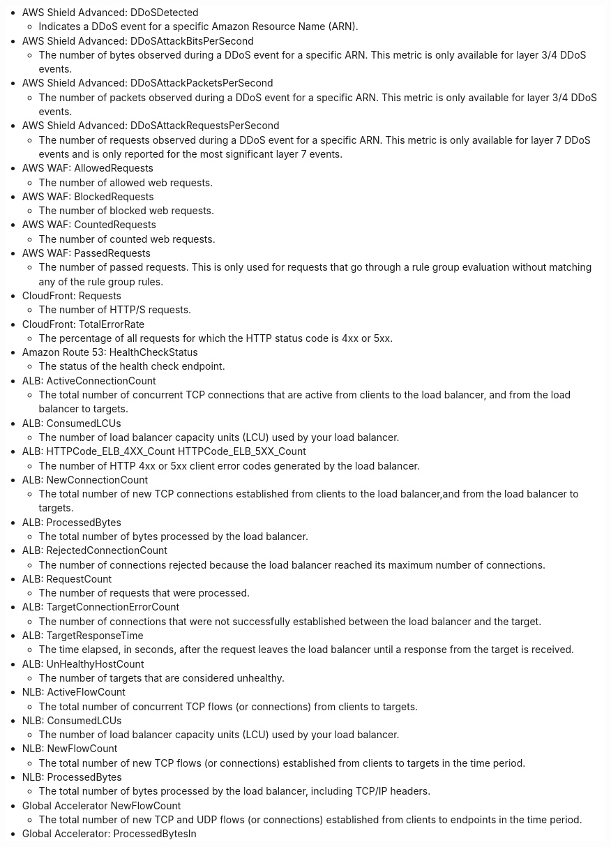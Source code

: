 * AWS Shield Advanced: DDoSDetected      
    * Indicates a DDoS event for a specific Amazon Resource Name (ARN).  
* AWS Shield Advanced: DDoSAttackBitsPerSecond  
    * The number of bytes observed during a DDoS event for a specific ARN. This metric is only available for layer 3/4 DDoS events.  
* AWS Shield Advanced: DDoSAttackPacketsPerSecond  
    * The number of packets observed during a DDoS event for a specific ARN. This metric is only available for layer 3/4 DDoS events.  
* AWS Shield Advanced: DDoSAttackRequestsPerSecond
    * The number of requests observed during a DDoS event for a specific ARN. This metric is only available for layer 7 DDoS events and is only reported for the most significant layer 7 events. 
* AWS WAF: AllowedRequests 
    * The number of allowed web requests. 
* AWS WAF: BlockedRequests 
    * The number of blocked web requests. 
* AWS WAF: CountedRequests 
    * The number of counted web requests. 
* AWS WAF: PassedRequests 
    * The number of passed requests. This is only used for requests that go through a rule group evaluation without matching any of the rule group rules. 
* CloudFront: Requests 
    * The number of HTTP/S requests. 
* CloudFront: TotalErrorRate 
    * The percentage of all requests for which the HTTP status code is 4xx or 5xx. 
* Amazon Route 53: HealthCheckStatus 
    * The status of the health check endpoint. 
* ALB: ActiveConnectionCount 
    * The total number of concurrent TCP connections that are active from clients to the load balancer, and from the load balancer to targets. 
* ALB: ConsumedLCUs 
    * The number of load balancer capacity units (LCU) used by your load balancer. 
* ALB: HTTPCode_ELB_4XX_Count HTTPCode_ELB_5XX_Count 
    * The number of HTTP 4xx or 5xx client error codes generated by the load balancer. 
* ALB: NewConnectionCount 
    * The total number of new TCP connections established from clients to the load balancer,and from the load balancer to targets. 
* ALB: ProcessedBytes 
    * The total number of bytes processed by the load balancer. 
* ALB: RejectedConnectionCount 
    * The number of connections rejected because the load balancer reached its maximum number of connections. 
* ALB: RequestCount 
    * The number of requests that were processed. 
* ALB: TargetConnectionErrorCount 
    * The number of connections that were not successfully established between the load balancer and the target. 
* ALB: TargetResponseTime 
    * The time elapsed, in seconds, after the request leaves the load balancer until a response from the target is received. 
* ALB: UnHealthyHostCount 
    * The number of targets that are considered unhealthy. 
* NLB: ActiveFlowCount 
    * The total number of concurrent TCP flows (or connections) from clients to targets. 
* NLB: ConsumedLCUs 
    * The number of load balancer capacity units (LCU) used by your load balancer. 
* NLB: NewFlowCount 
    * The total number of new TCP flows (or connections) established from clients to targets in the time period. 
* NLB: ProcessedBytes 
    * The total number of bytes processed by the load balancer, including TCP/IP headers. 
* Global Accelerator NewFlowCount 
    * The total number of new TCP and UDP flows (or connections) established from clients to endpoints in the time period. 
* Global Accelerator: ProcessedBytesIn 